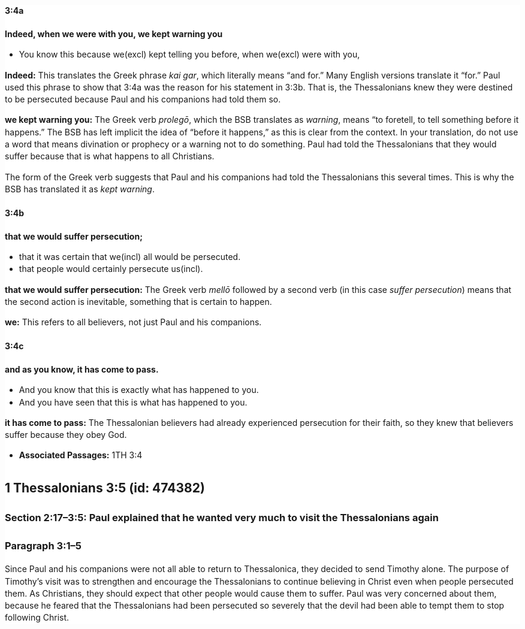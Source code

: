#### 3:4a

**Indeed, when we were with you, we kept warning you**

* You know this because we(excl) kept telling you before, when we(excl) were with you,

**Indeed:** This translates the Greek phrase *kai gar*, which literally means “and for.” Many English versions translate it “for.” Paul used this phrase to show that 3:4a was the reason for his statement in 3:3b. That is, the Thessalonians knew they were destined to be persecuted because Paul and his companions had told them so.

**we kept warning you:** The Greek verb *prolegō*, which the BSB translates as *warning*, means “to foretell, to tell something before it happens.” The BSB has left implicit the idea of “before it happens,” as this is clear from the context. In your translation, do not use a word that means divination or prophecy or a warning not to do something. Paul had told the Thessalonians that they would suffer because that is what happens to all Christians.

The form of the Greek verb suggests that Paul and his companions had told the Thessalonians this several times. This is why the BSB has translated it as *kept warning*.

#### 3:4b

**that we would suffer persecution;**

* that it was certain that we(incl) all would be persecuted.
* that people would certainly persecute us(incl).

**that we would suffer persecution:** The Greek verb *mellō* followed by a second verb (in this case *suffer persecution*) means that the second action is inevitable, something that is certain to happen.

**we:** This refers to all believers, not just Paul and his companions.

#### 3:4c

**and as you know, it has come to pass.**

* And you know that this is exactly what has happened to you.
* And you have seen that this is what has happened to you.

**it has come to pass:** The Thessalonian believers had already experienced persecution for their faith, so they knew that believers suffer because they obey God.

* **Associated Passages:** 1TH 3:4

## 1 Thessalonians 3:5 (id: 474382)

### Section 2:17–3:5: Paul explained that he wanted very much to visit the Thessalonians again

### Paragraph 3:1–5

Since Paul and his companions were not all able to return to Thessalonica, they decided to send Timothy alone. The purpose of Timothy’s visit was to strengthen and encourage the Thessalonians to continue believing in Christ even when people persecuted them. As Christians, they should expect that other people would cause them to suffer. Paul was very concerned about them, because he feared that the Thessalonians had been persecuted so severely that the devil had been able to tempt them to stop following Christ.

